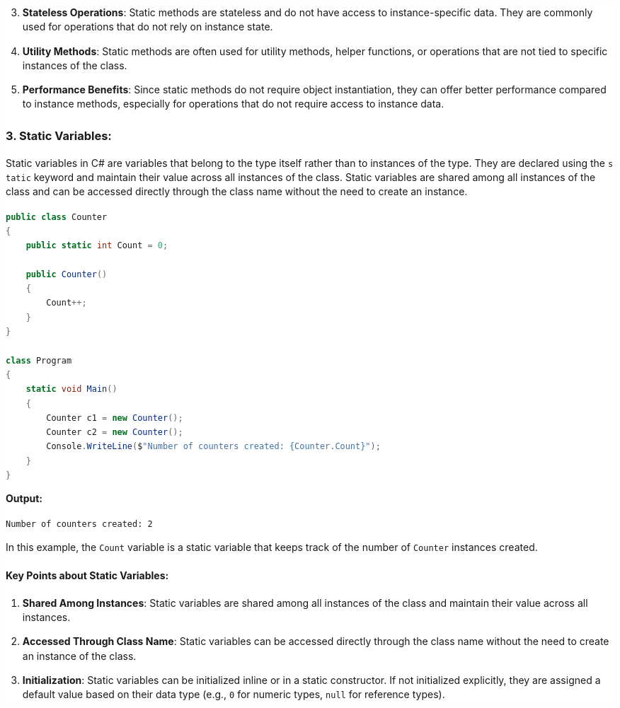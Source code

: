 3. **Stateless Operations**: Static methods are stateless and do not have access to instance-specific data. They are commonly used for operations that do not rely on instance state.

4. **Utility Methods**: Static methods are often used for utility methods, helper functions, or operations that are not tied to specific instances of the class.

5. **Performance Benefits**: Since static methods do not require object instantiation, they can offer better performance compared to instance methods, especially for operations that do not require access to instance data.

### 3. Static Variables:

Static variables in C# are variables that belong to the type itself rather than to instances of the type. They are declared using the `static` keyword and maintain their value across all instances of the class. Static variables are shared among all instances of the class and can be accessed directly through the class name without the need to create an instance.

```csharp
public class Counter
{
    public static int Count = 0;

    public Counter()
    {
        Count++;
    }
}

class Program
{
    static void Main()
    {
        Counter c1 = new Counter();
        Counter c2 = new Counter();
        Console.WriteLine($"Number of counters created: {Counter.Count}");
    }
}
```

**Output:**
```
Number of counters created: 2
```

In this example, the `Count` variable is a static variable that keeps track of the number of `Counter` instances created.

#### Key Points about Static Variables:

1. **Shared Among Instances**: Static variables are shared among all instances of the class and maintain their value across all instances.

2. **Accessed Through Class Name**: Static variables can be accessed directly through the class name without the need to create an instance of the class.

3. **Initialization**: Static variables can be initialized inline or in a static constructor. If not initialized explicitly, they are assigned a default value based on their data type (e.g., `0` for numeric types, `null` for reference types).
